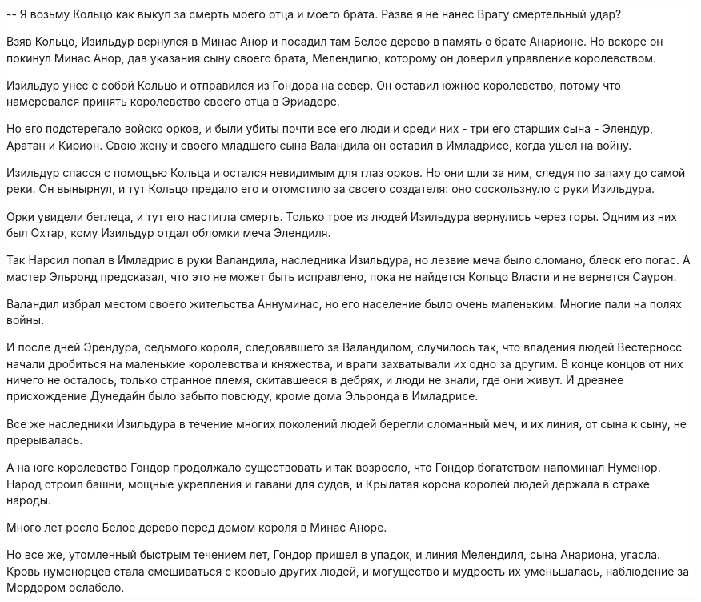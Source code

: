 -- Я  возьму Кольцо как выкуп за смерть моего отца и моего
брата. Разве я не нанес Врагу смертельный удар?

Взяв Кольцо, Изильдур вернулся в Минас Анор и посадил  там
Белое  дерево  в  память о брате Анарионе. Но вскоре он покинул
Минас Анор, дав указания сыну своего брата, Мелендилю, которому
он доверил управление королевством.

Изильдур унес с собой Кольцо и отправился  из  Гондора  на
север.  Он  оставил  южное  королевство, потому что намеревался
принять королевство своего отца в Эриадоре.

Но его подстерегало войско орков, и были убиты  почти  все
его люди и среди них - три его старших сына - Элендур, Аратан и
Кирион. Свою жену и своего младшего сына Валандила он оставил в
Имладрисе, когда ушел на войну.

Изильдур  спасся  с помощью Кольца и остался невидимым для
глаз орков. Но они шли за ним, следуя по запаху до самой  реки.
Он  вынырнул,  и  тут  Кольцо предало его и отомстило за своего
создателя: оно соскользнуло с руки Изильдура.

Орки увидели беглеца, и тут его  настигла  смерть.  Только
трое  из людей Изильдура вернулись через горы. Одним из них был
Охтар, кому Изильдур отдал обломки меча Элендиля.

Так Нарсил попал в Имладрис в руки  Валандила,  наследника
Изильдура,  но  лезвие  меча  было  сломано, блеск его погас. А
мастер Эльронд предсказал, что это не  может  быть  исправлено,
пока не найдется Кольцо Власти и не вернется Саурон.

Валандил избрал местом своего жительства Аннуминас, но его
население было очень маленьким. Многие пали на полях войны.

И  после  дней  Эрендура, седьмого короля, следовавшего за
Валандилом, случилось так, что владения людей Вестерносс начали
дробиться  на  маленькие  королевства  и  княжества,  и   враги
захватывали  их одно за другим. В конце концов от них ничего не
осталось, только странное племя, скитавшееся в дебрях,  и  люди
не  знали,  где они живут. И древнее присхождение Дунедайн было
забыто повсюду, кроме дома Эльронда в Имладрисе.

Все же наследники Изильдура  в  течение  многих  поколений
людей  берегли  сломанный  меч,  и их линия, от сына к сыну, не
прерывалась.

А на юге королевство Гондор продолжало существовать и  так
возросло, что Гондор богатством напоминал Нуменор. Народ строил
башни,  мощные укрепления и гавани для судов, и Крылатая корона
королей людей держала в страхе народы.

Много лет росло Белое дерево перед домом  короля  в  Минас
Аноре.

Но  все же, утомленный быстрым течением лет, Гондор пришел
в упадок, и  линия  Мелендиля,  сына  Анариона,  угасла.  Кровь
нуменорцев   стала   смешиваться   с  кровью  других  людей,  и
могущество и мудрость их уменьшалась,  наблюдение  за  Мордором
ослабело.
